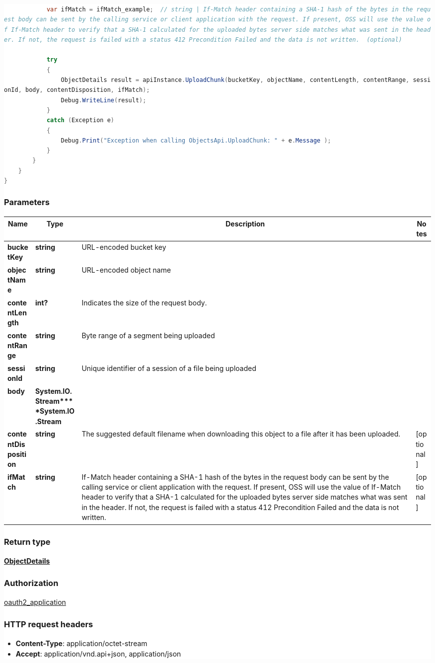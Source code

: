 ```csharp
            var ifMatch = ifMatch_example;  // string | If-Match header containing a SHA-1 hash of the bytes in the request body can be sent by the calling service or client application with the request. If present, OSS will use the value of If-Match header to verify that a SHA-1 calculated for the uploaded bytes server side matches what was sent in the header. If not, the request is failed with a status 412 Precondition Failed and the data is not written.  (optional) 

            try
            {
                ObjectDetails result = apiInstance.UploadChunk(bucketKey, objectName, contentLength, contentRange, sessionId, body, contentDisposition, ifMatch);
                Debug.WriteLine(result);
            }
            catch (Exception e)
            {
                Debug.Print("Exception when calling ObjectsApi.UploadChunk: " + e.Message );
            }
        }
    }
}
```

### Parameters

Name | Type | Description  | Notes
------------- | ------------- | ------------- | -------------
 **bucketKey** | **string**| URL-encoded bucket key | 
 **objectName** | **string**| URL-encoded object name | 
 **contentLength** | **int?**| Indicates the size of the request body. | 
 **contentRange** | **string**| Byte range of a segment being uploaded | 
 **sessionId** | **string**| Unique identifier of a session of a file being uploaded | 
 **body** | **System.IO.Stream****System.IO.Stream**|  | 
 **contentDisposition** | **string**| The suggested default filename when downloading this object to a file after it has been uploaded. | [optional] 
 **ifMatch** | **string**| If-Match header containing a SHA-1 hash of the bytes in the request body can be sent by the calling service or client application with the request. If present, OSS will use the value of If-Match header to verify that a SHA-1 calculated for the uploaded bytes server side matches what was sent in the header. If not, the request is failed with a status 412 Precondition Failed and the data is not written.  | [optional] 

### Return type

[**ObjectDetails**](ObjectDetails.md)

### Authorization

[oauth2_application](../README.md#oauth2_application)

### HTTP request headers

 - **Content-Type**: application/octet-stream
 - **Accept**: application/vnd.api+json, application/json
